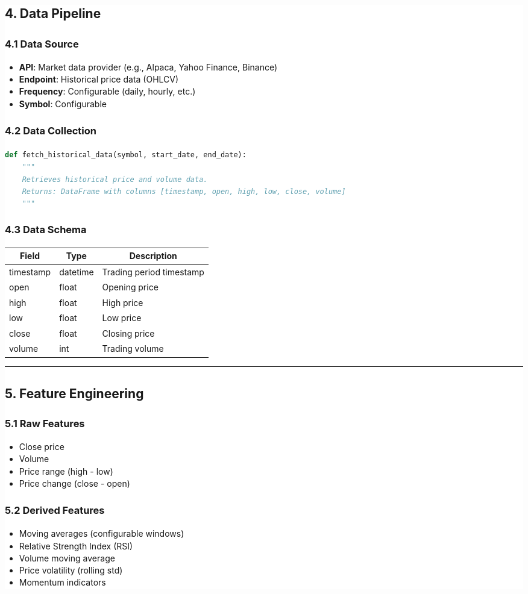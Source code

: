 
## 4. Data Pipeline

### 4.1 Data Source
- **API**: Market data provider (e.g., Alpaca, Yahoo Finance, Binance)
- **Endpoint**: Historical price data (OHLCV)
- **Frequency**: Configurable (daily, hourly, etc.)
- **Symbol**: Configurable

### 4.2 Data Collection
```python
def fetch_historical_data(symbol, start_date, end_date):
    """
    Retrieves historical price and volume data.
    Returns: DataFrame with columns [timestamp, open, high, low, close, volume]
    """
```

### 4.3 Data Schema
| Field     | Type     | Description                |
|-----------|----------|----------------------------|
| timestamp | datetime | Trading period timestamp   |
| open      | float    | Opening price              |
| high      | float    | High price                 |
| low       | float    | Low price                  |
| close     | float    | Closing price              |
| volume    | int      | Trading volume             |

---

## 5. Feature Engineering

### 5.1 Raw Features
- Close price
- Volume
- Price range (high - low)
- Price change (close - open)

### 5.2 Derived Features
- Moving averages (configurable windows)
- Relative Strength Index (RSI)
- Volume moving average
- Price volatility (rolling std)
- Momentum indicators
